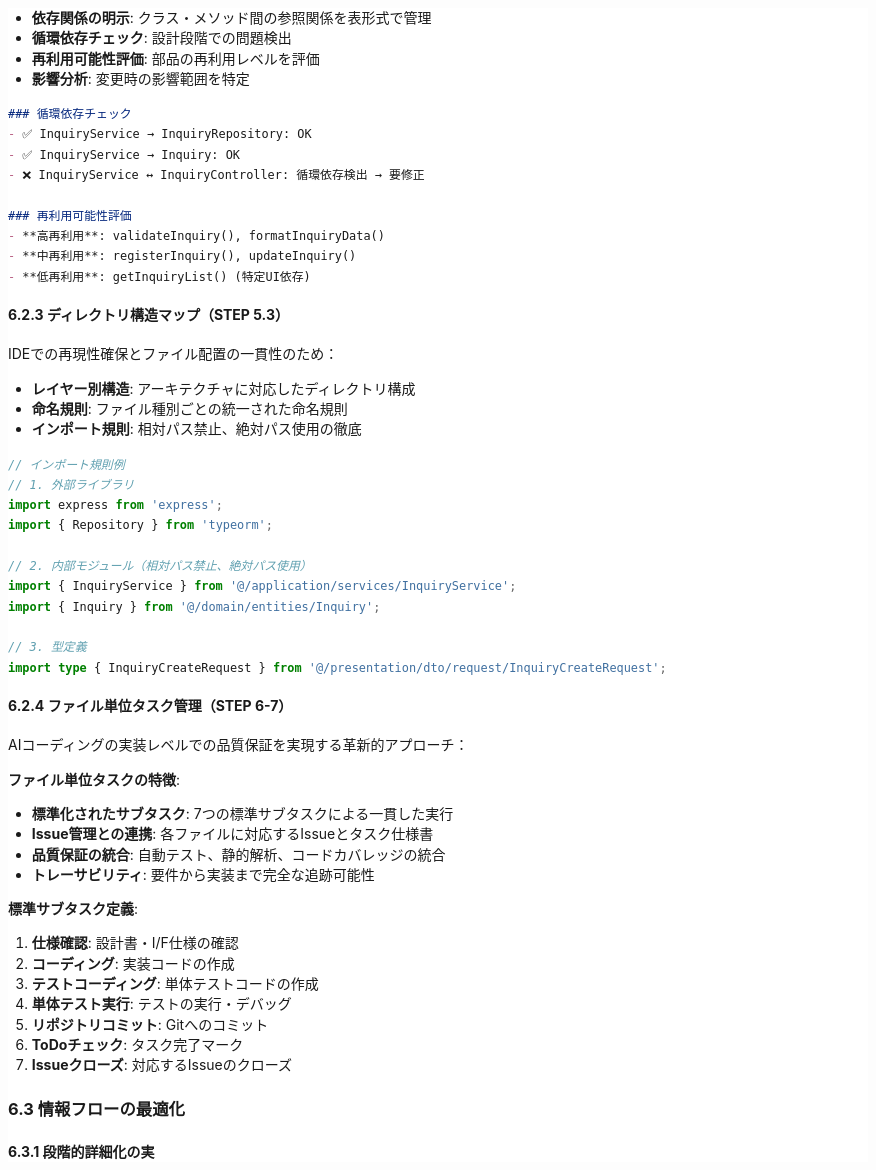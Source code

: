 - **依存関係の明示**: クラス・メソッド間の参照関係を表形式で管理
- **循環依存チェック**: 設計段階での問題検出
- **再利用可能性評価**: 部品の再利用レベルを評価
- **影響分析**: 変更時の影響範囲を特定

```markdown
### 循環依存チェック
- ✅ InquiryService → InquiryRepository: OK
- ✅ InquiryService → Inquiry: OK  
- ❌ InquiryService ↔ InquiryController: 循環依存検出 → 要修正

### 再利用可能性評価
- **高再利用**: validateInquiry(), formatInquiryData()
- **中再利用**: registerInquiry(), updateInquiry()
- **低再利用**: getInquiryList() (特定UI依存)
```

#### 6.2.3 ディレクトリ構造マップ（STEP 5.3）

IDEでの再現性確保とファイル配置の一貫性のため：

- **レイヤー別構造**: アーキテクチャに対応したディレクトリ構成
- **命名規則**: ファイル種別ごとの統一された命名規則
- **インポート規則**: 相対パス禁止、絶対パス使用の徹底

```typescript
// インポート規則例
// 1. 外部ライブラリ
import express from 'express';
import { Repository } from 'typeorm';

// 2. 内部モジュール（相対パス禁止、絶対パス使用）
import { InquiryService } from '@/application/services/InquiryService';
import { Inquiry } from '@/domain/entities/Inquiry';

// 3. 型定義
import type { InquiryCreateRequest } from '@/presentation/dto/request/InquiryCreateRequest';
```

#### 6.2.4 ファイル単位タスク管理（STEP 6-7）

AIコーディングの実装レベルでの品質保証を実現する革新的アプローチ：

**ファイル単位タスクの特徴**:
- **標準化されたサブタスク**: 7つの標準サブタスクによる一貫した実行
- **Issue管理との連携**: 各ファイルに対応するIssueとタスク仕様書
- **品質保証の統合**: 自動テスト、静的解析、コードカバレッジの統合
- **トレーサビリティ**: 要件から実装まで完全な追跡可能性

**標準サブタスク定義**:
1. **仕様確認**: 設計書・I/F仕様の確認
2. **コーディング**: 実装コードの作成
3. **テストコーディング**: 単体テストコードの作成
4. **単体テスト実行**: テストの実行・デバッグ
5. **リポジトリコミット**: Gitへのコミット
6. **ToDoチェック**: タスク完了マーク
7. **Issueクローズ**: 対応するIssueのクローズ

### 6.3 情報フローの最適化

#### 6.3.1 段階的詳細化の実
